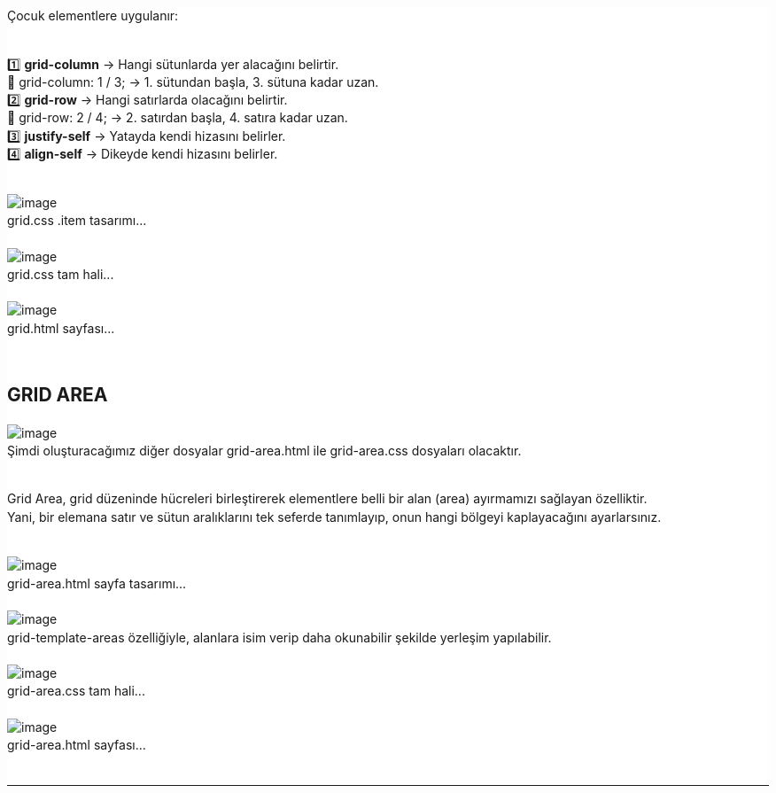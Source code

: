 Çocuk elementlere uygulanır:<br><br>

1️⃣ <b>grid-column</b> → Hangi sütunlarda yer alacağını belirtir.<br>
💠 grid-column: 1 / 3; → 1. sütundan başla, 3. sütuna kadar uzan.<br>
2️⃣ <b>grid-row</b> → Hangi satırlarda olacağını belirtir.<br>
💠 grid-row: 2 / 4; → 2. satırdan başla, 4. satıra kadar uzan.<br>
3️⃣ <b>justify-self</b> → Yatayda kendi hizasını belirler.<br>
4️⃣ <b>align-self</b> → Dikeyde kendi hizasını belirler.<br><br>

<img width="391" height="103" alt="image" src="https://github.com/user-attachments/assets/f8b5487d-2b51-47e7-a600-d766881adf0e" />
<br>
grid.css .item tasarımı...<br><br>

<img width="740" height="513" alt="image" src="https://github.com/user-attachments/assets/81c4da8c-e628-4b5e-93dc-ad111309656b" />
<br>
grid.css tam hali...<br><br>

<img width="1913" height="746" alt="image" src="https://github.com/user-attachments/assets/362b4a8a-b63d-43b1-b157-4f997366b151" />
<br>
grid.html sayfası...<br><br>

## GRID AREA

<img width="372" height="53" alt="image" src="https://github.com/user-attachments/assets/c89c0ac8-7450-4868-ab5f-45558b977bb4" />
<br>
Şimdi oluşturacağımız diğer dosyalar grid-area.html ile grid-area.css dosyaları olacaktır.<br><br>

Grid Area, grid düzeninde hücreleri birleştirerek elementlere belli bir alan (area) ayırmamızı sağlayan özelliktir.<br>
Yani, bir elemana satır ve sütun aralıklarını tek seferde tanımlayıp, onun hangi bölgeyi kaplayacağını ayarlarsınız.<br><br>

<img width="1355" height="947" alt="image" src="https://github.com/user-attachments/assets/5bffda9d-e58d-42ba-ab4e-dc3e992d382b" />
<br>
grid-area.html sayfa tasarımı...<br><br>

<img width="571" height="798" alt="image" src="https://github.com/user-attachments/assets/62872ba2-073d-4036-bb8d-2f91d7f96921" />
<br>
grid-template-areas özelliğiyle, alanlara isim verip daha okunabilir şekilde yerleşim yapılabilir.<br><br>

<img width="613" height="803" alt="image" src="https://github.com/user-attachments/assets/7f894b04-877e-4f64-8d3a-89d4ffae73fe" />
<br>
grid-area.css tam hali...<br><br>

<img width="1917" height="455" alt="image" src="https://github.com/user-attachments/assets/a79babee-c46a-4efc-85bd-a3831e99c513" />
<br>
grid-area.html sayfası...<br><br>

<hr>
